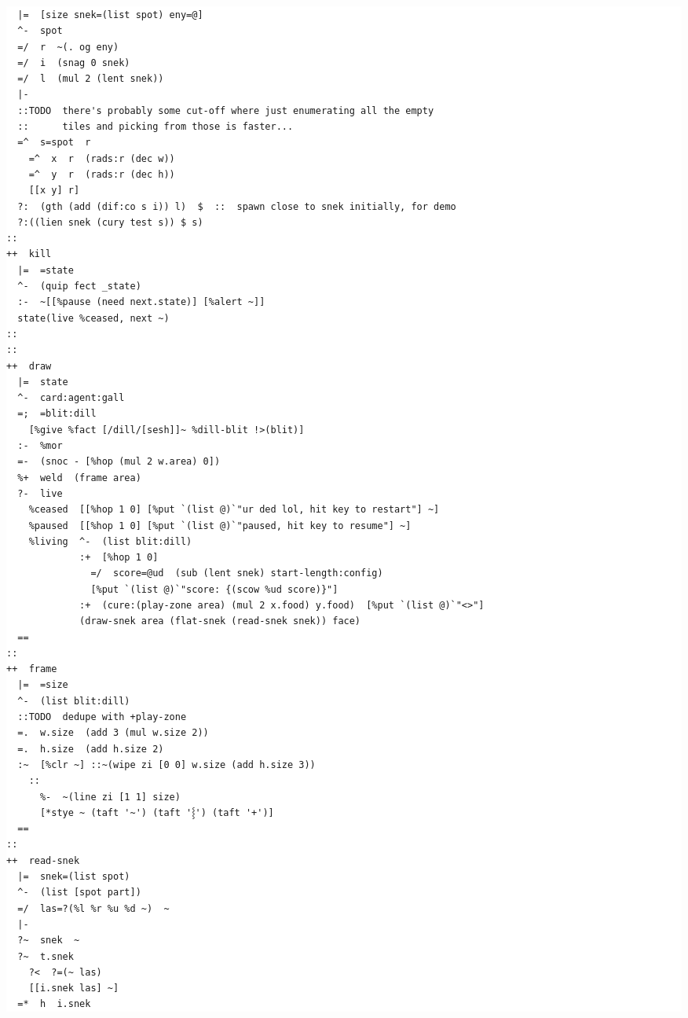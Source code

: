 ```hoon {% copy=true, mode="collapse" %}
  |=  [size snek=(list spot) eny=@]
  ^-  spot
  =/  r  ~(. og eny)
  =/  i  (snag 0 snek)
  =/  l  (mul 2 (lent snek))
  |-
  ::TODO  there's probably some cut-off where just enumerating all the empty
  ::      tiles and picking from those is faster...
  =^  s=spot  r
    =^  x  r  (rads:r (dec w))
    =^  y  r  (rads:r (dec h))
    [[x y] r]
  ?:  (gth (add (dif:co s i)) l)  $  ::  spawn close to snek initially, for demo
  ?:((lien snek (cury test s)) $ s)
::
++  kill
  |=  =state
  ^-  (quip fect _state)
  :-  ~[[%pause (need next.state)] [%alert ~]]
  state(live %ceased, next ~)
::
::
++  draw
  |=  state
  ^-  card:agent:gall
  =;  =blit:dill
    [%give %fact [/dill/[sesh]]~ %dill-blit !>(blit)]
  :-  %mor
  =-  (snoc - [%hop (mul 2 w.area) 0])
  %+  weld  (frame area)
  ?-  live
    %ceased  [[%hop 1 0] [%put `(list @)`"ur ded lol, hit key to restart"] ~]
    %paused  [[%hop 1 0] [%put `(list @)`"paused, hit key to resume"] ~]
    %living  ^-  (list blit:dill)
             :+  [%hop 1 0]
               =/  score=@ud  (sub (lent snek) start-length:config)
               [%put `(list @)`"score: {(scow %ud score)}"]
             :+  (cure:(play-zone area) (mul 2 x.food) y.food)  [%put `(list @)`"<>"]
             (draw-snek area (flat-snek (read-snek snek)) face)
  ==
::
++  frame
  |=  =size
  ^-  (list blit:dill)
  ::TODO  dedupe with +play-zone
  =.  w.size  (add 3 (mul w.size 2))
  =.  h.size  (add h.size 2)
  :~  [%clr ~] ::~(wipe zi [0 0] w.size (add h.size 3))
    ::
      %-  ~(line zi [1 1] size)
      [*stye ~ (taft '~') (taft '⸾') (taft '+')]
  ==
::
++  read-snek
  |=  snek=(list spot)
  ^-  (list [spot part])
  =/  las=?(%l %r %u %d ~)  ~
  |-
  ?~  snek  ~
  ?~  t.snek
    ?<  ?=(~ las)
    [[i.snek las] ~]
  =*  h  i.snek
```